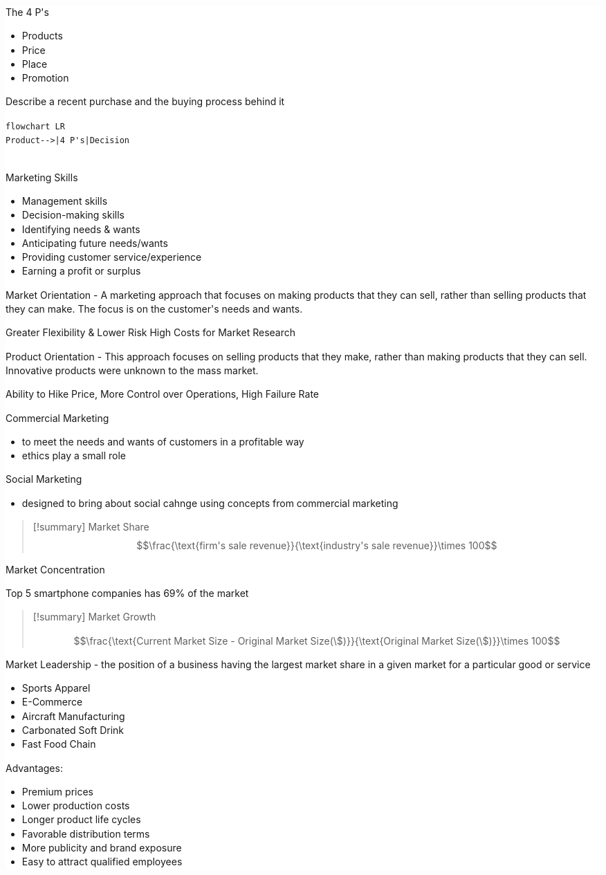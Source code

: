 The 4 P's

- Products
- Price
- Place
- Promotion

Describe a recent purchase and the buying process behind it

```mermaid
flowchart LR
Product-->|4 P's|Decision


```


Marketing Skills

- Management skills
- Decision-making skills
- Identifying needs & wants
- Anticipating future needs/wants
- Providing customer service/experience
- Earning a profit or surplus

Market Orientation - A marketing approach that focuses on making products that they can sell, rather than selling products that they can make. The focus is on the customer's needs and wants.

Greater Flexibility & Lower Risk High Costs for Market Research

Product Orientation - This approach focuses on selling products that they make, rather than making products that they can sell. Innovative products were unknown to the mass market.

Ability to Hike Price, More Control over Operations, High Failure Rate

Commercial Marketing
- to meet the needs and wants of customers in a profitable way
- ethics play a small role

Social Marketing
- designed to bring about social cahnge using concepts from commercial marketing

>[!summary] Market Share
>$$\frac{\text{firm's sale revenue}}{\text{industry's sale revenue}}\times 100$$

Market Concentration

Top 5 smartphone companies has 69% of the market

>[!summary] Market Growth
>
>$$\frac{\text{Current Market Size - Original Market Size(\$)}}{\text{Original Market Size(\$)}}\times 100$$

Market Leadership - the position of a business having the largest market share in a given market for a particular good or service
- Sports Apparel
- E-Commerce
- Aircraft Manufacturing
- Carbonated Soft Drink
- Fast Food Chain

Advantages:
- Premium prices
- Lower production costs
- Longer product life cycles
- Favorable distribution terms
- More publicity and brand exposure
- Easy to attract qualified employees

